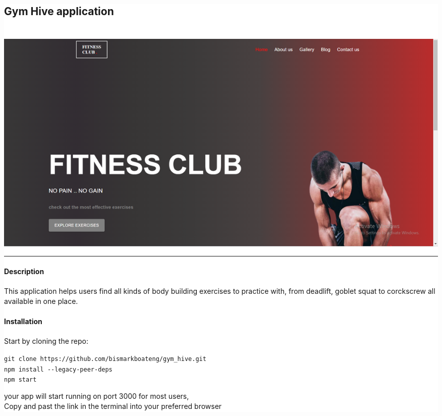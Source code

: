 <h2><strong>Gym Hive</strong> application</h2>
<br >
<img src="gym_hive.png" width="100%" alt="gym hive" />
<hr >

<h4>Description</h4>
This application helps users find all kinds of body building exercises to practice with,
from deadlift, goblet squat to corckscrew all available in one place.
<br >

<h4>Installation</h4>
Start by cloning the repo:

```
git clone https://github.com/bismarkboateng/gym_hive.git
npm install --legacy-peer-deps
npm start
```

your app will start running on port 3000 for most users, <br >
Copy and past the link in the terminal into your preferred browser
